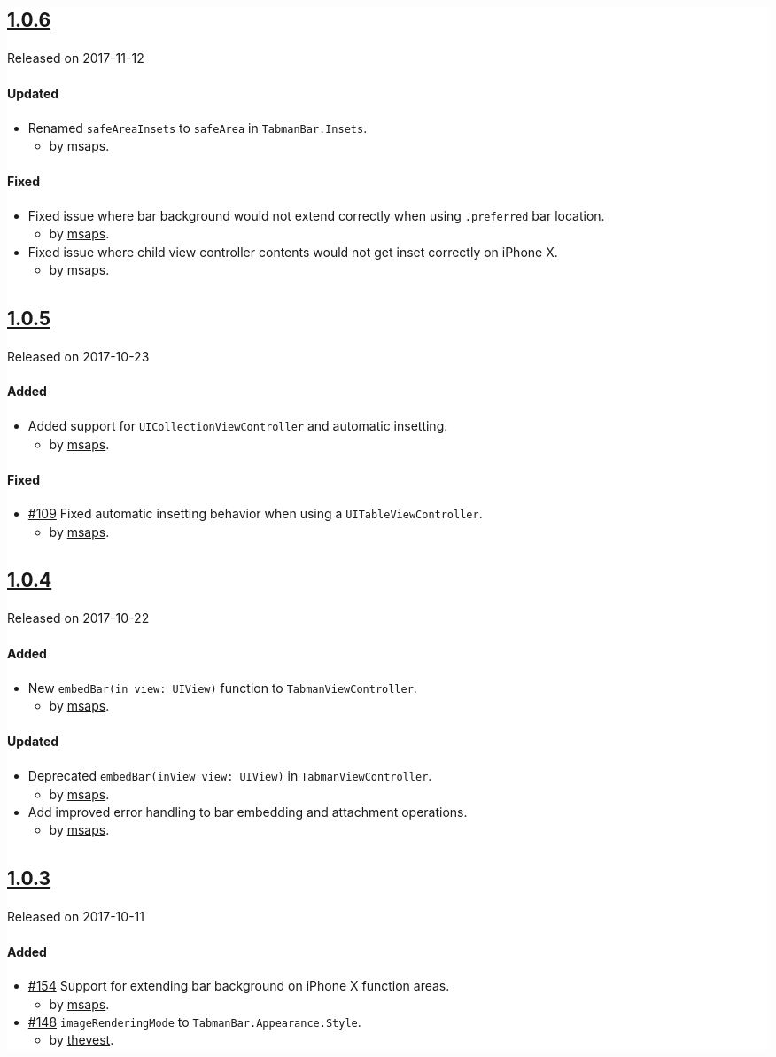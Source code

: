 ## [1.0.6](https://github.com/uias/Tabman/releases/tag/1.0.6)
Released on 2017-11-12

#### Updated
- Renamed `safeAreaInsets` to `safeArea` in `TabmanBar.Insets`.
     - by [msaps](https://github.com/msaps).

#### Fixed
- Fixed issue where bar background would not extend correctly when using `.preferred` bar location.
     - by [msaps](https://github.com/msaps).
- Fixed issue where child view controller contents would not get inset correctly on iPhone X.
     - by [msaps](https://github.com/msaps).


## [1.0.5](https://github.com/uias/Tabman/releases/tag/1.0.5)
Released on 2017-10-23

#### Added
- Added support for `UICollectionViewController` and automatic insetting.
     - by [msaps](https://github.com/msaps).

#### Fixed
- [#109](https://github.com/uias/Tabman/issues/109) Fixed automatic insetting behavior when using a `UITableViewController`.
     - by [msaps](https://github.com/msaps).

## [1.0.4](https://github.com/uias/Tabman/releases/tag/1.0.4)
Released on 2017-10-22

#### Added
- New `embedBar(in view: UIView)` function to `TabmanViewController`.
     - by [msaps](https://github.com/msaps).

#### Updated
- Deprecated `embedBar(inView view: UIView)` in `TabmanViewController`.
     - by [msaps](https://github.com/msaps).
- Add improved error handling to bar embedding and attachment operations.
     - by [msaps](https://github.com/msaps).

## [1.0.3](https://github.com/uias/Tabman/releases/tag/1.0.3)
Released on 2017-10-11

#### Added
- [#154](https://github.com/uias/Tabman/issues/154) Support for extending bar background on iPhone X function areas.
     - by [msaps](https://github.com/msaps).
- [#148](https://github.com/uias/Tabman/pull/148) `imageRenderingMode` to `TabmanBar.Appearance.Style`.
     - by [thevest](https://github.com/thevest).
